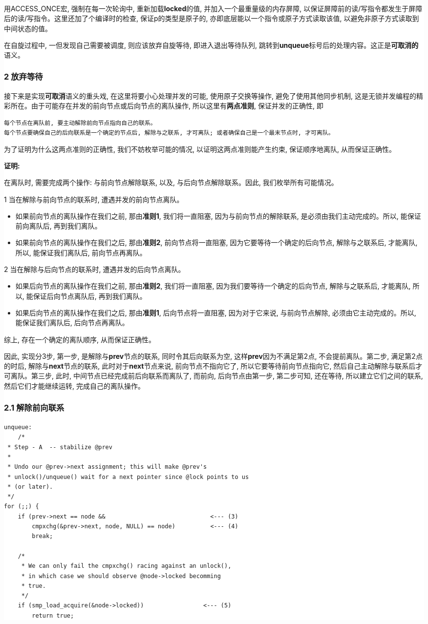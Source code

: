 用ACCESS_ONCE宏, 强制在每一次轮询中, 重新加载**locked**的值, 并加入一个最重量级的内存屏障, 以保证屏障前的读/写指令都发生于屏障后的读/写指令。这里还加了个编译时的检查, 保证p的类型是原子的, 亦即底层能以一个指令或原子方式读取该值, 以避免非原子方式读取到中间状态的值。

在自旋过程中, 一但发现自己需要被调度, 则应该放弃自旋等待, 即进入退出等待队列, 跳转到**unqueue**标号后的处理内容。这正是**可取消的**语义。

### 2 放弃等待

接下来是实现**可取消**语义的重头戏, 在这里将要小心处理并发的可能, 使用原子交换等操作, 避免了使用其他同步机制, 这是无锁并发编程的精彩所在。由于可能存在并发的前向节点或后向节点的离队操作, 所以这里有**两点准则**, 保证并发的正确性, 即

    每个节点在离队前, 要主动解除前向节点指向自己的联系。
    每个节点要确保自己的后向联系是一个确定的节点后, 解除与之联系, 才可离队; 或者确保自己是一个最末节点时, 才可离队。

为了证明为什么这两点准则的正确性, 我们不妨枚举可能的情况, 以证明这两点准则能产生约束, 保证顺序地离队, 从而保证正确性。

**证明:**

  在离队时, 需要完成两个操作: 与前向节点解除联系, 以及, 与后向节点解除联系。因此, 我们枚举所有可能情况。

  1 当在解除与前向节点的联系时, 遭遇并发的前向节点离队。 

   * 如果前向节点的离队操作在我们之前, 那由**准则1**, 我们将一直阻塞, 因为与前向节点的解除联系, 是必须由我们主动完成的。所以, 能保证前向离队后, 再到我们离队。

   * 如果前向节点的离队操作在我们之后, 那由**准则2**, 前向节点将一直阻塞, 因为它要等待一个确定的后向节点, 解除与之联系后, 才能离队, 所以, 能保证我们离队后, 前向节点再离队。


  2 当在解除与后向节点的联系时, 遭遇并发的后向节点离队。

   * 如果后向节点的离队操作在我们之前, 那由**准则2**, 我们将一直阻塞, 因为我们要等待一个确定的后向节点, 解除与之联系后, 才能离队, 所以, 能保证后向节点离队后, 再到我们离队。

   * 如果后向节点的离队操作在我们之后, 那由**准则1**, 后向节点将一直阻塞, 因为对于它来说, 与前向节点解除, 必须由它主动完成的。所以, 能保证我们离队后, 后向节点再离队。

综上, 存在一个确定的离队顺序, 从而保证正确性。

因此, 实现分3步, 第一步, 是解除与**prev**节点的联系, 同时令其后向联系为空, 这样**prev**因为不满足第2点, 不会提前离队。第二步, 满足第2点的时后, 解除与**next**节点的联系, 此时对于**next**节点来说, 前向节点不指向它了, 所以它要等待前向节点指向它, 然后自己主动解除与联系后才可离队。第三步, 此时, 中间节点已经完成前后向联系而离队了, 而前向, 后向节点由第一步, 第二步可知, 还在等待, 所以建立它们之间的联系, 然后它们才能继续运转, 完成自己的离队操作。

### 2.1 解除前向联系

    unqueue:
        /*
	 * Step - A  -- stabilize @prev
	 *
	 * Undo our @prev->next assignment; this will make @prev's
	 * unlock()/unqueue() wait for a next pointer since @lock points to us
	 * (or later).
	 */
	for (;;) {
		if (prev->next == node &&                              <--- (3)       
		    cmpxchg(&prev->next, node, NULL) == node)          <--- (4) 
			break;

		/*
		 * We can only fail the cmpxchg() racing against an unlock(),
		 * in which case we should observe @node->locked becomming
		 * true.
		 */
		if (smp_load_acquire(&node->locked))                 <--- (5)
			return true;
